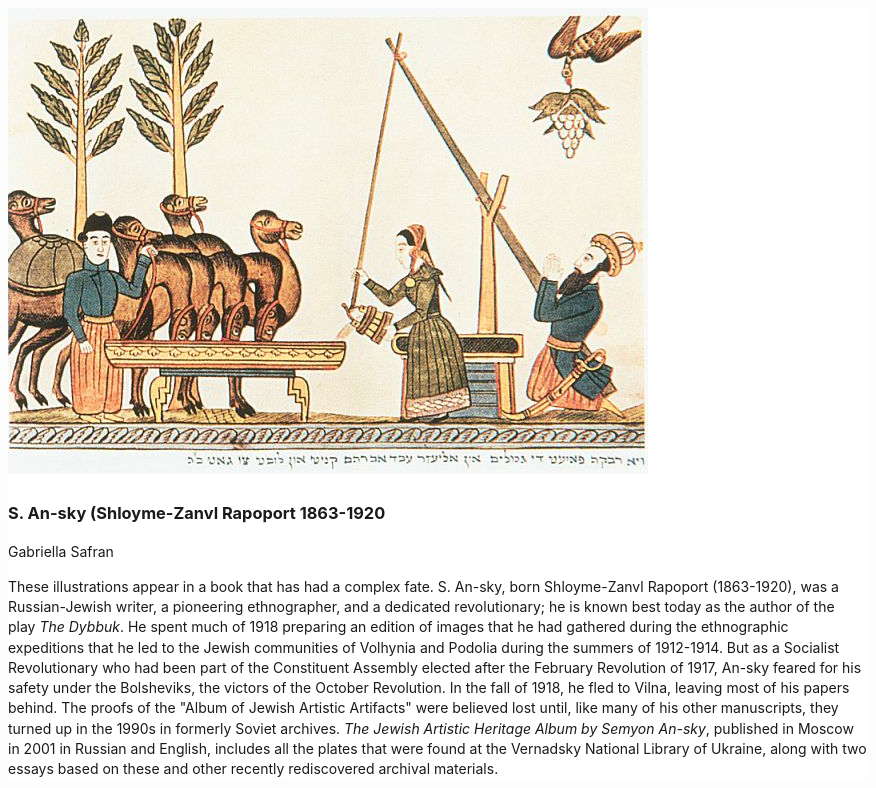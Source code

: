 ![](../../../../src/assets/tradition/safran2.jpg)

### S. An-sky (Shloyme-Zanvl Rapoport 1863-1920

Gabriella Safran

These illustrations appear in a book that has had a complex fate. S. An-sky, born Shloyme-Zanvl Rapoport (1863-1920), was a Russian-Jewish writer, a pioneering ethnographer, and a dedicated revolutionary; he is known best today as the author of the play _The Dybbuk_. He spent much of 1918 preparing an edition of images that he had gathered during the ethnographic expeditions that he led to the Jewish communities of Volhynia and Podolia during the summers of 1912-1914. But as a Socialist Revolutionary who had been part of the Constituent Assembly elected after the February Revolution of 1917, An-sky feared for his safety under the Bolsheviks, the victors of the October Revolution. In the fall of 1918, he fled to Vilna, leaving most of his papers behind. The proofs of the "Album of Jewish Artistic Artifacts" were believed lost until, like many of his other manuscripts, they turned up in the 1990s in formerly Soviet archives. _The Jewish Artistic Heritage Album by Semyon An-sky_, published in Moscow in 2001 in Russian and English, includes all the plates that were found at the Vernadsky National Library of Ukraine, along with two essays based on these and other recently rediscovered archival materials.
